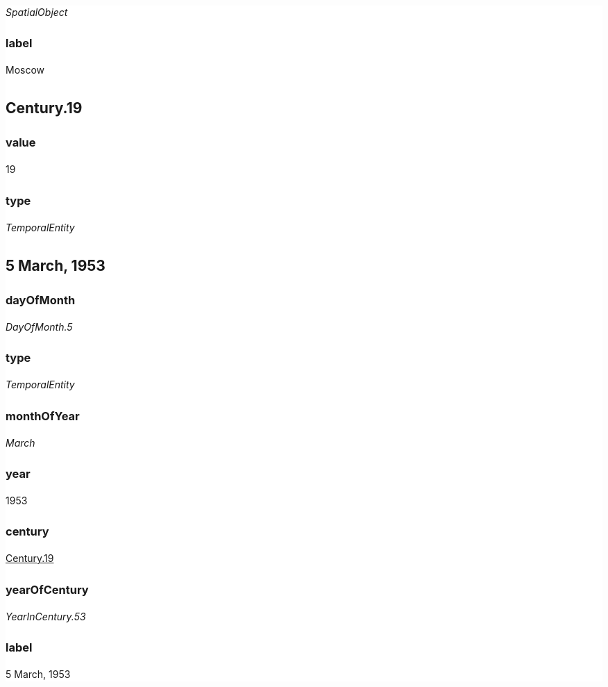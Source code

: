 
*SpatialObject*

### label


Moscow

## Century.19

### value


19

### type


*TemporalEntity*

## 5 March, 1953

### dayOfMonth


*DayOfMonth.5*

### type


*TemporalEntity*

### monthOfYear


*March*

### year


1953

### century


[Century.19](#Century.19)

### yearOfCentury


*YearInCentury.53*

### label


5 March, 1953

